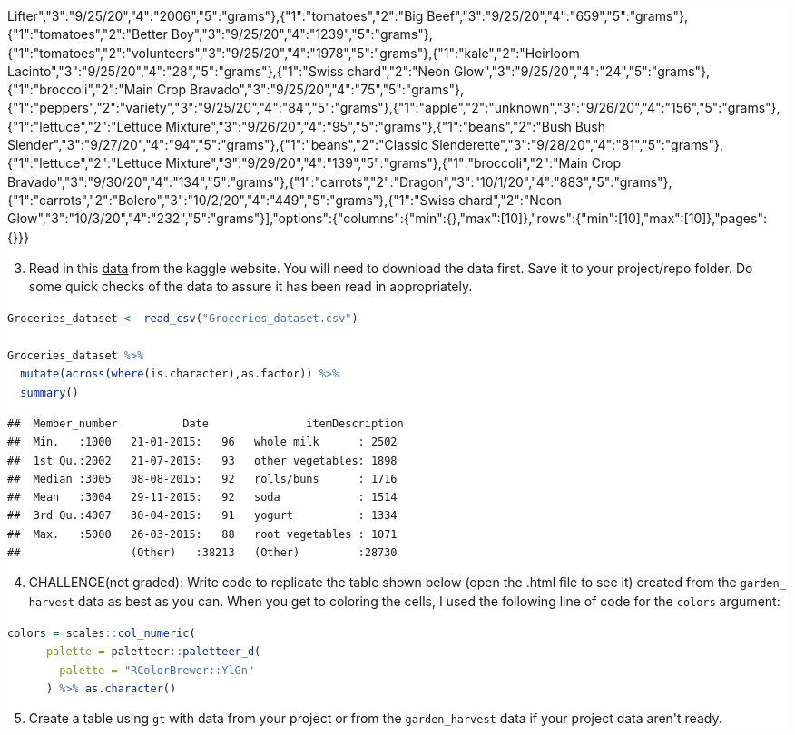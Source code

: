 Lifter","3":"9/25/20","4":"2006","5":"grams"},{"1":"tomatoes","2":"Big Beef","3":"9/25/20","4":"659","5":"grams"},{"1":"tomatoes","2":"Better Boy","3":"9/25/20","4":"1239","5":"grams"},{"1":"tomatoes","2":"volunteers","3":"9/25/20","4":"1978","5":"grams"},{"1":"kale","2":"Heirloom Lacinto","3":"9/25/20","4":"28","5":"grams"},{"1":"Swiss chard","2":"Neon Glow","3":"9/25/20","4":"24","5":"grams"},{"1":"broccoli","2":"Main Crop Bravado","3":"9/25/20","4":"75","5":"grams"},{"1":"peppers","2":"variety","3":"9/25/20","4":"84","5":"grams"},{"1":"apple","2":"unknown","3":"9/26/20","4":"156","5":"grams"},{"1":"lettuce","2":"Lettuce Mixture","3":"9/26/20","4":"95","5":"grams"},{"1":"beans","2":"Bush Bush Slender","3":"9/27/20","4":"94","5":"grams"},{"1":"beans","2":"Classic Slenderette","3":"9/28/20","4":"81","5":"grams"},{"1":"lettuce","2":"Lettuce Mixture","3":"9/29/20","4":"139","5":"grams"},{"1":"broccoli","2":"Main Crop Bravado","3":"9/30/20","4":"134","5":"grams"},{"1":"carrots","2":"Dragon","3":"10/1/20","4":"883","5":"grams"},{"1":"carrots","2":"Bolero","3":"10/2/20","4":"449","5":"grams"},{"1":"Swiss chard","2":"Neon Glow","3":"10/3/20","4":"232","5":"grams"}],"options":{"columns":{"min":{},"max":[10]},"rows":{"min":[10],"max":[10]},"pages":{}}}
  </script>
</div>
  
  
  3. Read in this [data](https://www.kaggle.com/heeraldedhia/groceries-dataset) from the kaggle website. You will need to download the data first. Save it to your project/repo folder. Do some quick checks of the data to assure it has been read in appropriately.
  

```r
Groceries_dataset <- read_csv("Groceries_dataset.csv")

Groceries_dataset %>%
  mutate(across(where(is.character),as.factor)) %>%
  summary()
```

```
##  Member_number          Date               itemDescription 
##  Min.   :1000   21-01-2015:   96   whole milk      : 2502  
##  1st Qu.:2002   21-07-2015:   93   other vegetables: 1898  
##  Median :3005   08-08-2015:   92   rolls/buns      : 1716  
##  Mean   :3004   29-11-2015:   92   soda            : 1514  
##  3rd Qu.:4007   30-04-2015:   91   yogurt          : 1334  
##  Max.   :5000   26-03-2015:   88   root vegetables : 1071  
##                 (Other)   :38213   (Other)         :28730
```
  

  4. CHALLENGE(not graded): Write code to replicate the table shown below (open the .html file to see it) created from the `garden_harvest` data as best as you can. When you get to coloring the cells, I used the following line of code for the `colors` argument:
  

```r
colors = scales::col_numeric(
      palette = paletteer::paletteer_d(
        palette = "RColorBrewer::YlGn"
      ) %>% as.character()
```



  5. Create a table using `gt` with data from your project or from the `garden_harvest` data if your project data aren't ready.
  